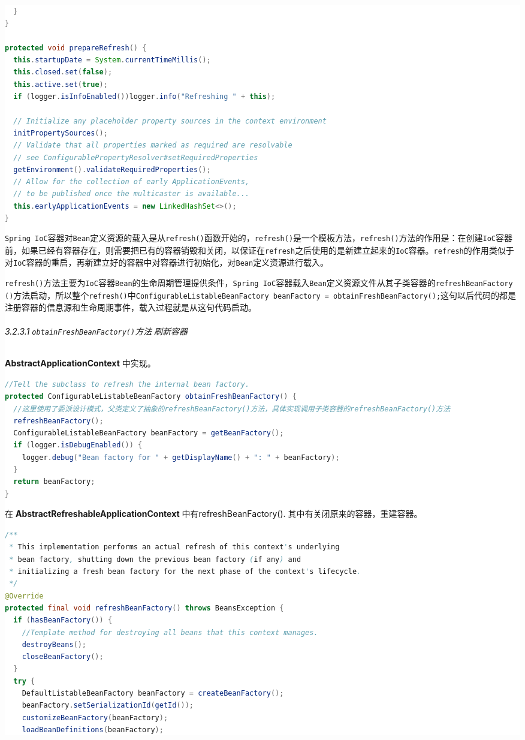 ```java
  }
}

protected void prepareRefresh() {
  this.startupDate = System.currentTimeMillis();
  this.closed.set(false);
  this.active.set(true);
  if (logger.isInfoEnabled())logger.info("Refreshing " + this);

  // Initialize any placeholder property sources in the context environment
  initPropertySources();
  // Validate that all properties marked as required are resolvable
  // see ConfigurablePropertyResolver#setRequiredProperties
  getEnvironment().validateRequiredProperties();
  // Allow for the collection of early ApplicationEvents,
  // to be published once the multicaster is available...
  this.earlyApplicationEvents = new LinkedHashSet<>();
}
```

`Spring IoC`容器对`Bean`定义资源的载入是从`refresh()`函数开始的，`refresh()`是一个模板方法，`refresh()`方法的作用是：在创建`IoC`容器前，如果已经有容器存在，则需要把已有的容器销毁和关闭，以保证在`refresh`之后使用的是新建立起来的`IoC`容器。`refresh`的作用类似于对`IoC`容器的重启，再新建立好的容器中对容器进行初始化，对`Bean`定义资源进行载入。

`refresh()`方法主要为`IoC`容器`Bean`的生命周期管理提供条件，`Spring IoC`容器载入`Bean`定义资源文件从其子类容器的`refreshBeanFactory()`方法启动，所以整个`refresh()`中`ConfigurableListableBeanFactory beanFactory = obtainFreshBeanFactory();`这句以后代码的都是注册容器的信息源和生命周期事件，载入过程就是从这句代码启动。

###### 3.2.3.1 `obtainFreshBeanFactory()`方法 刷新容器

**AbstractApplicationContext** 中实现。

```java
//Tell the subclass to refresh the internal bean factory.
protected ConfigurableListableBeanFactory obtainFreshBeanFactory() {
  //这里使用了委派设计模式，父类定义了抽象的refreshBeanFactory()方法，具体实现调用子类容器的refreshBeanFactory()方法
  refreshBeanFactory();
  ConfigurableListableBeanFactory beanFactory = getBeanFactory();
  if (logger.isDebugEnabled()) {
    logger.debug("Bean factory for " + getDisplayName() + ": " + beanFactory);
  }
  return beanFactory;
}
```

在 **AbstractRefreshableApplicationContext** 中有refreshBeanFactory().
其中有关闭原来的容器，重建容器。

```java
/**
 * This implementation performs an actual refresh of this context's underlying
 * bean factory, shutting down the previous bean factory (if any) and
 * initializing a fresh bean factory for the next phase of the context's lifecycle.
 */
@Override
protected final void refreshBeanFactory() throws BeansException {
  if (hasBeanFactory()) {
    //Template method for destroying all beans that this context manages.
    destroyBeans();
    closeBeanFactory();
  }
  try {
    DefaultListableBeanFactory beanFactory = createBeanFactory();
    beanFactory.setSerializationId(getId());
    customizeBeanFactory(beanFactory);
    loadBeanDefinitions(beanFactory);
```